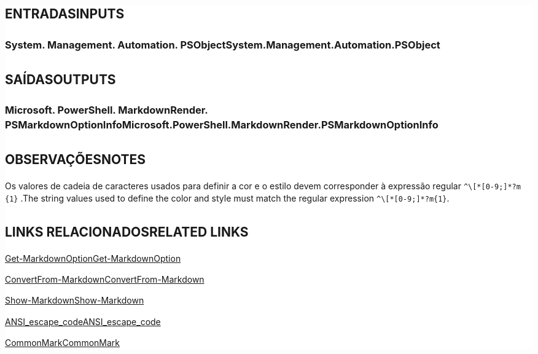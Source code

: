 ## <span data-ttu-id="1ade7-155">ENTRADAS</span><span class="sxs-lookup"><span data-stu-id="1ade7-155">INPUTS</span></span>

### <span data-ttu-id="1ade7-156">System. Management. Automation. PSObject</span><span class="sxs-lookup"><span data-stu-id="1ade7-156">System.Management.Automation.PSObject</span></span>

## <span data-ttu-id="1ade7-157">SAÍDAS</span><span class="sxs-lookup"><span data-stu-id="1ade7-157">OUTPUTS</span></span>

### <span data-ttu-id="1ade7-158">Microsoft. PowerShell. MarkdownRender. PSMarkdownOptionInfo</span><span class="sxs-lookup"><span data-stu-id="1ade7-158">Microsoft.PowerShell.MarkdownRender.PSMarkdownOptionInfo</span></span>

## <span data-ttu-id="1ade7-159">OBSERVAÇÕES</span><span class="sxs-lookup"><span data-stu-id="1ade7-159">NOTES</span></span>

<span data-ttu-id="1ade7-160">Os valores de cadeia de caracteres usados para definir a cor e o estilo devem corresponder à expressão regular `^\[*[0-9;]*?m{1}` .</span><span class="sxs-lookup"><span data-stu-id="1ade7-160">The string values used to define the color and style must match the regular expression `^\[*[0-9;]*?m{1}`.</span></span>

## <span data-ttu-id="1ade7-161">LINKS RELACIONADOS</span><span class="sxs-lookup"><span data-stu-id="1ade7-161">RELATED LINKS</span></span>

[<span data-ttu-id="1ade7-162">Get-MarkdownOption</span><span class="sxs-lookup"><span data-stu-id="1ade7-162">Get-MarkdownOption</span></span>](Get-MarkdownOption.md)

[<span data-ttu-id="1ade7-163">ConvertFrom-Markdown</span><span class="sxs-lookup"><span data-stu-id="1ade7-163">ConvertFrom-Markdown</span></span>](ConvertFrom-Markdown.md)

[<span data-ttu-id="1ade7-164">Show-Markdown</span><span class="sxs-lookup"><span data-stu-id="1ade7-164">Show-Markdown</span></span>](Show-Markdown.md)

[<span data-ttu-id="1ade7-165">ANSI_escape_code</span><span class="sxs-lookup"><span data-stu-id="1ade7-165">ANSI_escape_code</span></span>](https://en.wikipedia.org/wiki/ANSI_escape_code)

[<span data-ttu-id="1ade7-166">CommonMark</span><span class="sxs-lookup"><span data-stu-id="1ade7-166">CommonMark</span></span>](https://commonmark.org/)
